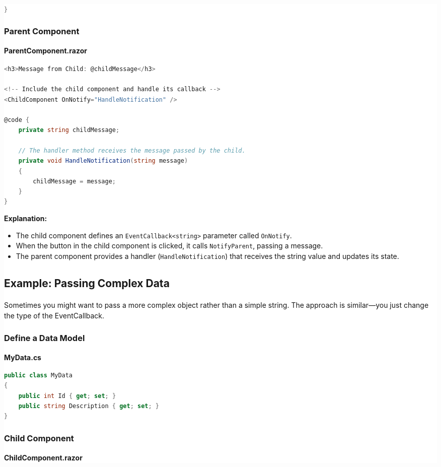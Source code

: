 ```C#
}

```

### **Parent Component**

**ParentComponent.razor**

```c#
<h3>Message from Child: @childMessage</h3>

<!-- Include the child component and handle its callback -->
<ChildComponent OnNotify="HandleNotification" />

@code {
    private string childMessage;

    // The handler method receives the message passed by the child.
    private void HandleNotification(string message)
    {
        childMessage = message;
    }
}

```
**Explanation:**

- The child component defines an `EventCallback<string>` parameter called `OnNotify`.
- When the button in the child component is clicked, it calls `NotifyParent`, passing a message.
- The parent component provides a handler (`HandleNotification`) that receives the string value and updates its state.

## **Example: Passing Complex Data**

Sometimes you might want to pass a more complex object rather than a simple string. The approach is similar—you just change the type of the EventCallback.

### **Define a Data Model**

**MyData.cs**

```C#
public class MyData
{
    public int Id { get; set; }
    public string Description { get; set; }
}

```

### **Child Component**

**ChildComponent.razor**
